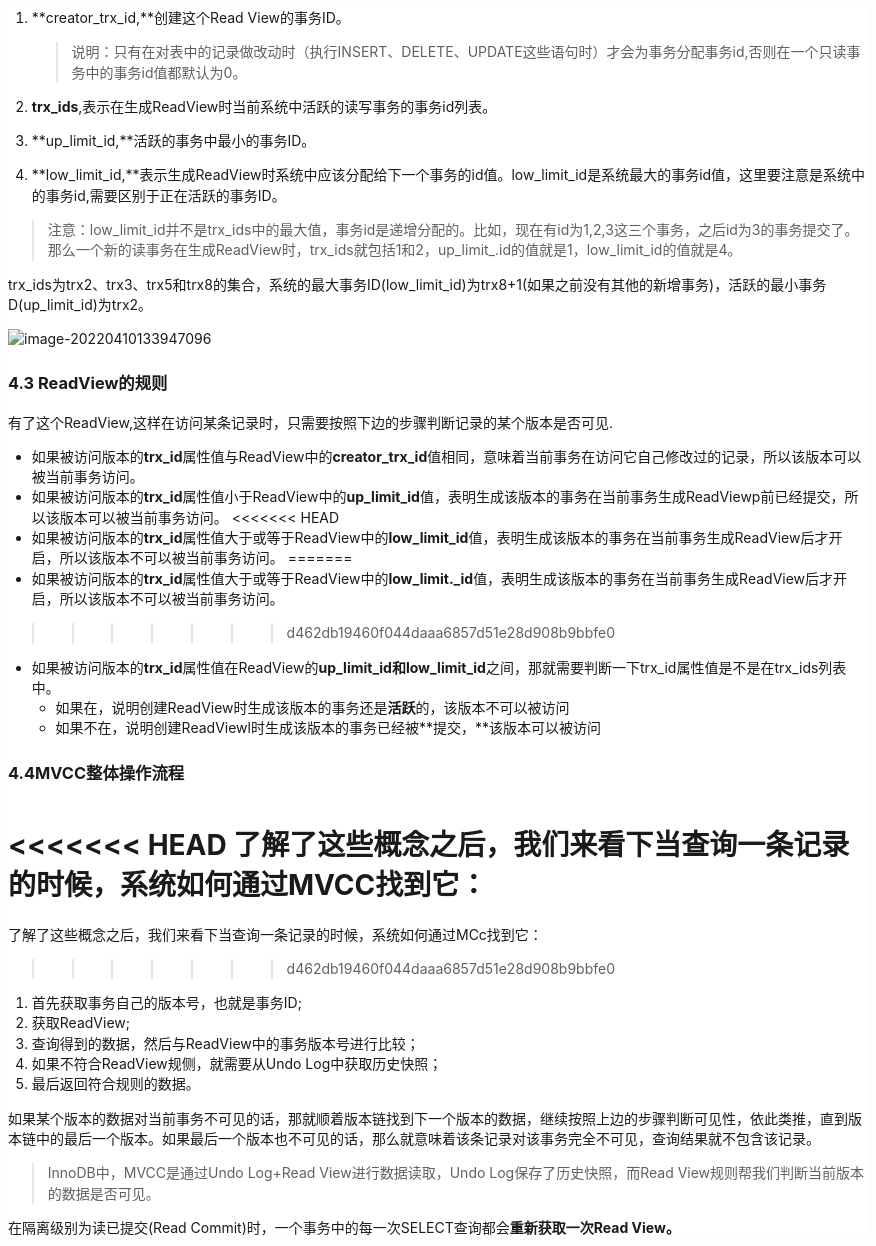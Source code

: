1. **creator_trx_id,**创建这个Read View的事务ID。

	> 说明：只有在对表中的记录做改动时（执行INSERT、DELETE、UPDATE这些语句时）才会为事务分配事务id,否则在一个只读事务中的事务id值都默认为0。

2. **trx_ids**,表示在生成ReadView时当前系统中活跃的读写事务的事务id列表。

3. **up_limit_id,**活跃的事务中最小的事务ID。

4. **low_limit_id,**表示生成ReadView时系统中应该分配给下一个事务的id值。low_limit_id是系统最大的事务id值，这里要注意是系统中的事务id,需要区别于正在活跃的事务ID。

> 注意：low_limit_id并不是trx_ids中的最大值，事务id是递增分配的。比如，现在有id为1,2,3这三个事务，之后id为3的事务提交了。那么一个新的读事务在生成ReadView时，trx_ids就包括1和2，up_limit_.id的值就是1，low_limit_id的值就是4。

trx_ids为trx2、trx3、trx5和trx8的集合，系统的最大事务ID(low_limit_id)为trx8+1(如果之前没有其他的新增事务)，活跃的最小事务D(up_limit_id)为trx2。

![image-20220410133947096](https://zhangyuyetypora.oss-cn-guangzhou.aliyuncs.com/typora-user-images/image-20220410133947096.png)

### 4.3 ReadView的规则

有了这个ReadView,这样在访问某条记录时，只需要按照下边的步骤判断记录的某个版本是否可见.

- 如果被访问版本的**trx_id**属性值与ReadView中的**creator_trx_id**值相同，意味着当前事务在访问它自己修改过的记录，所以该版本可以被当前事务访问。
- 如果被访问版本的**trx_id**属性值小于ReadView中的**up_limit_id**值，表明生成该版本的事务在当前事务生成ReadViewp前已经提交，所以该版本可以被当前事务访问。
<<<<<<< HEAD
- 如果被访问版本的**trx_id**属性值大于或等于ReadView中的**low_limit_id**值，表明生成该版本的事务在当前事务生成ReadView后才开启，所以该版本不可以被当前事务访问。
=======
- 如果被访问版本的**trx_id**属性值大于或等于ReadView中的**low_limit._id**值，表明生成该版本的事务在当前事务生成ReadView后才开启，所以该版本不可以被当前事务访问。
>>>>>>> d462db19460f044daaa6857d51e28d908b9bbfe0
- 如果被访问版本的**trx_id**属性值在ReadView的**up_limit_id和low_limit_id**之间，那就需要判断一下trx_id属性值是不是在trx_ids列表中。
	- 如果在，说明创建ReadView时生成该版本的事务还是**活跃**的，该版本不可以被访问
	- 如果不在，说明创建ReadViewl时生成该版本的事务已经被**提交，**该版本可以被访问

### 4.4MVCC整体操作流程

<<<<<<< HEAD
了解了这些概念之后，我们来看下当查询一条记录的时候，系统如何通过MVCC找到它：
=======
了解了这些概念之后，我们来看下当查询一条记录的时候，系统如何通过MCc找到它：
>>>>>>> d462db19460f044daaa6857d51e28d908b9bbfe0

1. 首先获取事务自己的版本号，也就是事务ID;
2. 获取ReadView;
3. 查询得到的数据，然后与ReadView中的事务版本号进行比较；
4. 如果不符合ReadView规侧，就需要从Undo Log中获取历史快照；
5. 最后返回符合规则的数据。

如果某个版本的数据对当前事务不可见的话，那就顺着版本链找到下一个版本的数据，继续按照上边的步骤判断可见性，依此类推，直到版本链中的最后一个版本。如果最后一个版本也不可见的话，那么就意味着该条记录对该事务完全不可见，查询结果就不包含该记录。

> InnoDB中，MVCC是通过Undo Log+Read View进行数据读取，Undo Log保存了历史快照，而Read View规则帮我们判断当前版本的数据是否可见。

在隔离级别为读已提交(Read Commit)时，一个事务中的每一次SELECT查询都会**重新获取一次Read View。**
